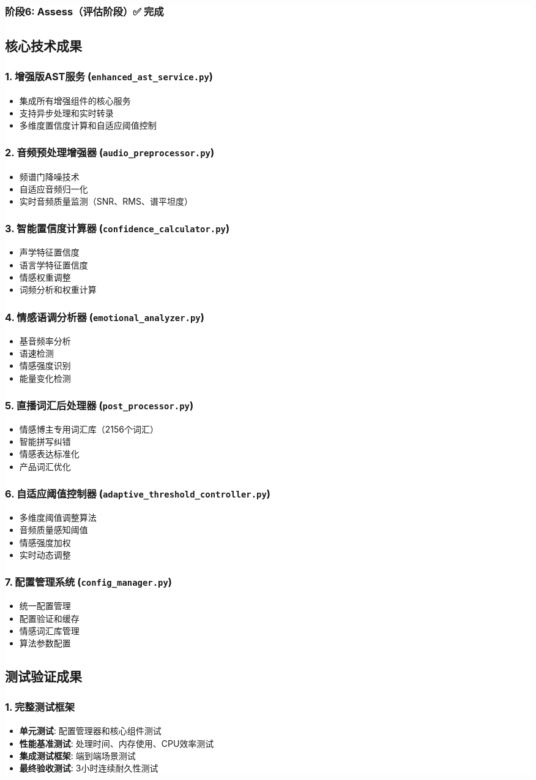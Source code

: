 ### 阶段6: Assess（评估阶段）✅ 完成

## 核心技术成果

### 1. 增强版AST服务 (`enhanced_ast_service.py`)
- 集成所有增强组件的核心服务
- 支持异步处理和实时转录
- 多维度置信度计算和自适应阈值控制

### 2. 音频预处理增强器 (`audio_preprocessor.py`)
- 频谱门降噪技术
- 自适应音频归一化
- 实时音频质量监测（SNR、RMS、谱平坦度）

### 3. 智能置信度计算器 (`confidence_calculator.py`)
- 声学特征置信度
- 语言学特征置信度
- 情感权重调整
- 词频分析和权重计算

### 4. 情感语调分析器 (`emotional_analyzer.py`)
- 基音频率分析
- 语速检测
- 情感强度识别
- 能量变化检测

### 5. 直播词汇后处理器 (`post_processor.py`)
- 情感博主专用词汇库（2156个词汇）
- 智能拼写纠错
- 情感表达标准化
- 产品词汇优化

### 6. 自适应阈值控制器 (`adaptive_threshold_controller.py`)
- 多维度阈值调整算法
- 音频质量感知阈值
- 情感强度加权
- 实时动态调整

### 7. 配置管理系统 (`config_manager.py`)
- 统一配置管理
- 配置验证和缓存
- 情感词汇库管理
- 算法参数配置

## 测试验证成果

### 1. 完整测试框架
- **单元测试**: 配置管理器和核心组件测试
- **性能基准测试**: 处理时间、内存使用、CPU效率测试
- **集成测试框架**: 端到端场景测试
- **最终验收测试**: 3小时连续耐久性测试
